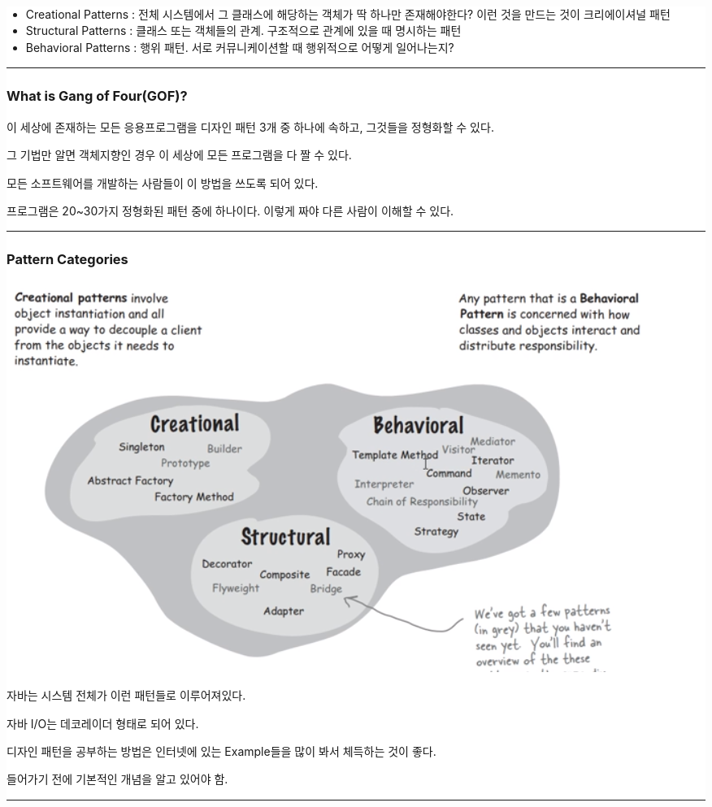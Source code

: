 - Creational Patterns : 전체 시스템에서 그 클래스에 해당하는 객체가 딱 하나만 존재해야한다? 이런 것을 만드는 것이 크리에이셔널 패턴
- Structural Patterns : 클래스 또는 객체들의 관계. 구조적으로 관계에 있을 때 명시하는 패턴
- Behavioral Patterns : 행위 패턴. 서로 커뮤니케이션할 때 행위적으로 어떻게 일어나는지?

---

### What is Gang of Four(GOF)?

이 세상에 존재하는 모든 응용프로그램을 디자인 패턴 3개 중 하나에 속하고, 그것들을 정형화할 수 있다.

그 기법만 알면 객체지향인 경우 이 세상에 모든 프로그램을 다 짤 수 있다.

모든 소프트웨어를 개발하는 사람들이 이 방법을 쓰도록 되어 있다.

프로그램은 20~30가지 정형화된 패턴 중에 하나이다. 이렇게 짜야 다른 사람이 이해할 수 있다.

---

### Pattern Categories

![Untitled](mid/Untitled.png)

자바는 시스템 전체가 이런 패턴들로 이루어져있다.

자바 I/O는 데코레이더 형태로 되어 있다.

디자인 패턴을 공부하는 방법은 인터넷에 있는 Example들을 많이 봐서 체득하는 것이 좋다.

들어가기 전에 기본적인 개념을 알고 있어야 함.

---
